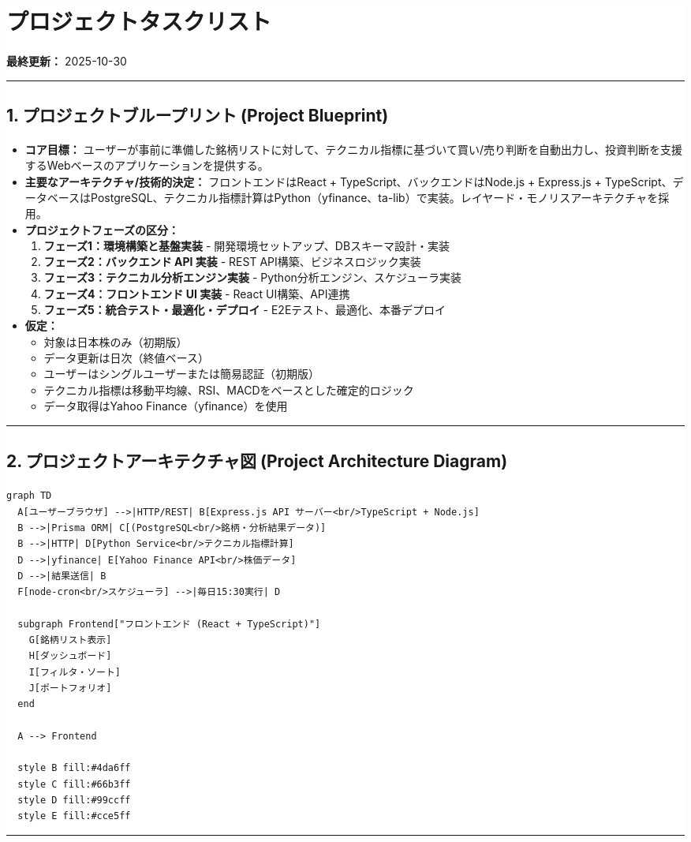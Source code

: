 # プロジェクトタスクリスト

**最終更新：** 2025-10-30

---

## 1. プロジェクトブループリント (Project Blueprint)

- **コア目標：** ユーザーが事前に準備した銘柄リストに対して、テクニカル指標に基づいて買い/売り判断を自動出力し、投資判断を支援するWebベースのアプリケーションを提供する。
- **主要なアーキテクチャ/技術的決定：** フロントエンドはReact + TypeScript、バックエンドはNode.js + Express.js + TypeScript、データベースはPostgreSQL、テクニカル指標計算はPython（yfinance、ta-lib）で実装。レイヤード・モノリスアーキテクチャを採用。
- **プロジェクトフェーズの区分：**
  1. **フェーズ1：環境構築と基盤実装** - 開発環境セットアップ、DBスキーマ設計・実装
  2. **フェーズ2：バックエンド API 実装** - REST API構築、ビジネスロジック実装
  3. **フェーズ3：テクニカル分析エンジン実装** - Python分析エンジン、スケジューラ実装
  4. **フェーズ4：フロントエンド UI 実装** - React UI構築、API連携
  5. **フェーズ5：統合テスト・最適化・デプロイ** - E2Eテスト、最適化、本番デプロイ
- **仮定：**
  - 対象は日本株のみ（初期版）
  - データ更新は日次（終値ベース）
  - ユーザーはシングルユーザーまたは簡易認証（初期版）
  - テクニカル指標は移動平均線、RSI、MACDをベースとした確定的ロジック
  - データ取得はYahoo Finance（yfinance）を使用

---

## 2. プロジェクトアーキテクチャ図 (Project Architecture Diagram)

```mermaid
graph TD
  A[ユーザーブラウザ] -->|HTTP/REST| B[Express.js API サーバー<br/>TypeScript + Node.js]
  B -->|Prisma ORM| C[(PostgreSQL<br/>銘柄・分析結果データ)]
  B -->|HTTP| D[Python Service<br/>テクニカル指標計算]
  D -->|yfinance| E[Yahoo Finance API<br/>株価データ]
  D -->|結果送信| B
  F[node-cron<br/>スケジューラ] -->|毎日15:30実行| D
  
  subgraph Frontend["フロントエンド (React + TypeScript)"]
    G[銘柄リスト表示]
    H[ダッシュボード]
    I[フィルタ・ソート]
    J[ポートフォリオ]
  end
  
  A --> Frontend
  
  style B fill:#4da6ff
  style C fill:#66b3ff
  style D fill:#99ccff
  style E fill:#cce5ff
```

---
